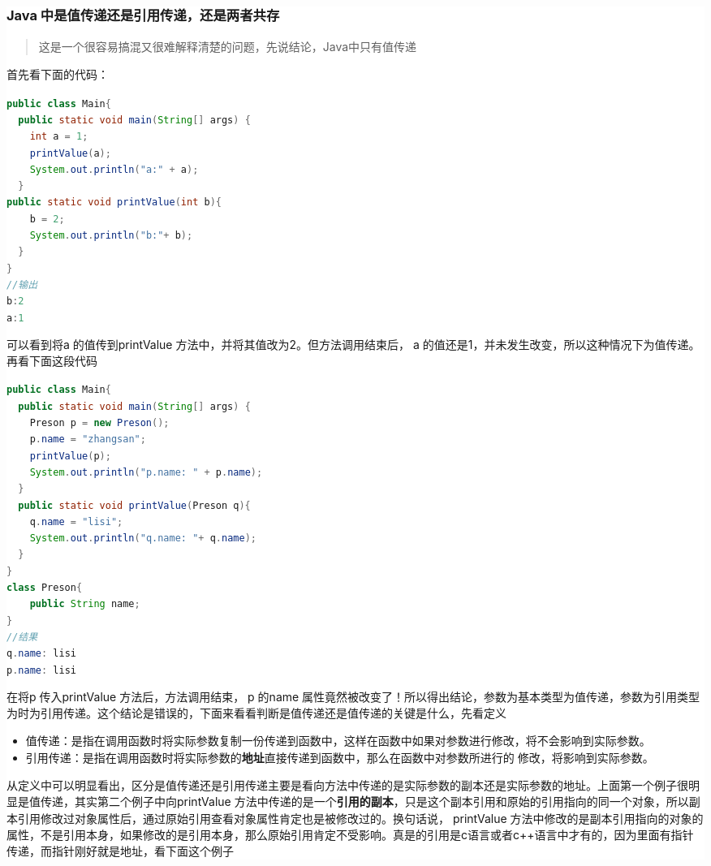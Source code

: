 ### Java 中是值传递还是引用传递，还是两者共存 

> 这是一个很容易搞混又很难解释清楚的问题，先说结论，Java中只有值传递

首先看下面的代码：

```java
public class Main{
  public static void main(String[] args) {
    int a = 1;
    printValue(a);
    System.out.println("a:" + a);
  }
public static void printValue(int b){
    b = 2;
    System.out.println("b:"+ b);
  }
}
//输出
b:2
a:1
```

可以看到将a 的值传到printValue 方法中，并将其值改为2。但方法调用结束后， a 的值还是1，并未发生改变，所以这种情况下为值传递。再看下面这段代码

```java
public class Main{
  public static void main(String[] args) {
    Preson p = new Preson();
    p.name = "zhangsan";
    printValue(p);
    System.out.println("p.name: " + p.name);
  }
  public static void printValue(Preson q){
    q.name = "lisi";
    System.out.println("q.name: "+ q.name);
  }
}
class Preson{
	public String name;
}
//结果
q.name: lisi
p.name: lisi
```

在将p 传入printValue 方法后，方法调用结束， p 的name 属性竟然被改变了！所以得出结论，参数为基本类型为值传递，参数为引用类型为时为引用传递。这个结论是错误的，下面来看看判断是值传递还是值传递的关键是什么，先看定义

- 值传递：是指在调用函数时将实际参数复制一份传递到函数中，这样在函数中如果对参数进行修改，将不会影响到实际参数。
- 引用传递：是指在调用函数时将实际参数的**地址**直接传递到函数中，那么在函数中对参数所进行的
  修改，将影响到实际参数。

从定义中可以明显看出，区分是值传递还是引用传递主要是看向方法中传递的是实际参数的副本还是实际参数的地址。上面第一个例子很明显是值传递，其实第二个例子中向printValue 方法中传递的是一个**引用的副本**，只是这个副本引用和原始的引用指向的同一个对象，所以副本引用修改过对象属性后，通过原始引用查看对象属性肯定也是被修改过的。换句话说， printValue 方法中修改的是副本引用指向的对象的属性，不是引用本身，如果修改的是引用本身，那么原始引用肯定不受影响。真是的引用是c语言或者c++语言中才有的，因为里面有指针传递，而指针刚好就是地址，看下面这个例子
